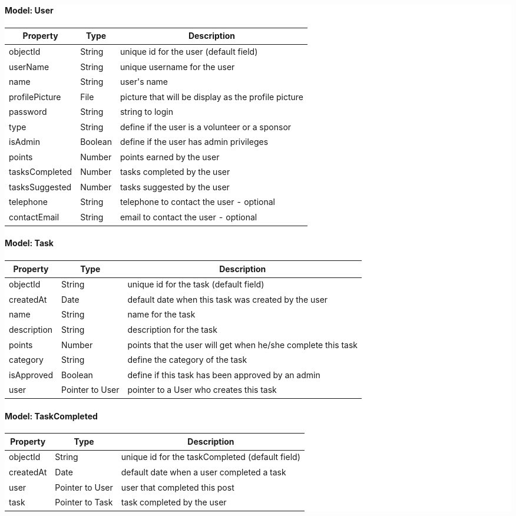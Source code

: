 #### Model: User
| Property      | Type     | Description |
| ------------- | -------- | ------------|
| objectId      | String   | unique id for the user (default field) |
| userName      | String   | unique username for the user |
| name          | String   | user's name |
| profilePicture| File     | picture that will be display as the profile picture |
| password      | String   | string to login |
| type          | String   | define if the user is a volunteer or a sponsor |
| isAdmin       | Boolean  | define if the user has admin privileges |
| points        | Number   | points earned by the user |
| tasksCompleted| Number   | tasks completed by the user |
| tasksSuggested| Number   | tasks suggested by the user |
| telephone     | String   | telephone to contact the user - optional |
| contactEmail  | String   | email to contact the user - optional|

#### Model: Task
| Property      | Type     | Description |
| ------------- | -------- | ------------|
| objectId      | String   | unique id for the task (default field) |
| createdAt     | Date     | default date when this task was created by the user|
| name          | String   | name for the task |
| description   | String   | description for the task |
| points        | Number   | points that the user will get when he/she complete this task |
| category      | String   | define the category of the task |
| isApproved    | Boolean  | define if this task has been approved by an admin |
| user          | Pointer to User | pointer to a User who creates this task |


#### Model: TaskCompleted
| Property      | Type     | Description |
| ------------- | -------- | ------------|
| objectId      | String   | unique id for the taskCompleted (default field) |
| createdAt     | Date     | default date when a user completed a task |
| user          | Pointer to User | user that completed this post |
| task          | Pointer to Task | task completed by the user |
